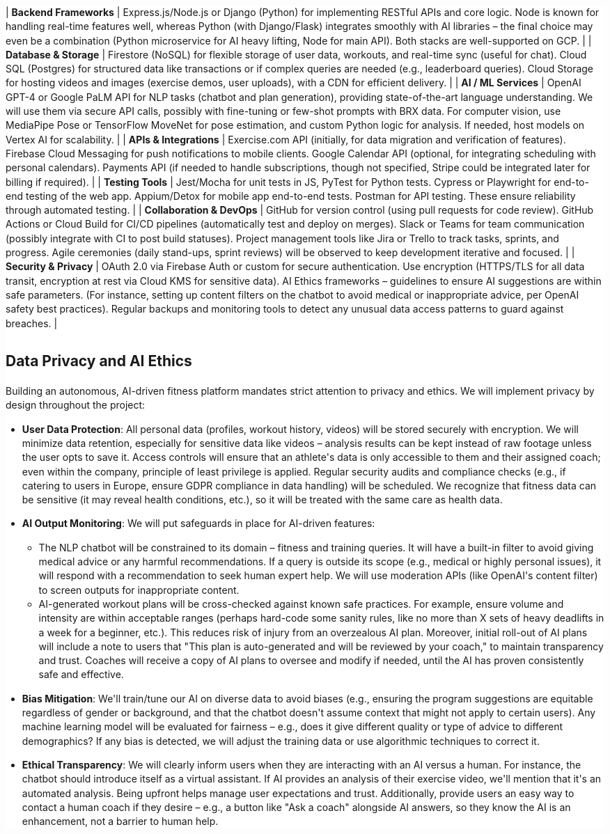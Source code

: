 | **Backend Frameworks** | Express.js/Node.js or Django (Python) for implementing RESTful APIs and core logic. Node is known for handling real-time features well, whereas Python (with Django/Flask) integrates smoothly with AI libraries – the final choice may even be a combination (Python microservice for AI heavy lifting, Node for main API). Both stacks are well-supported on GCP. |
| **Database & Storage** | Firestore (NoSQL) for flexible storage of user data, workouts, and real-time sync (useful for chat). Cloud SQL (Postgres) for structured data like transactions or if complex queries are needed (e.g., leaderboard queries). Cloud Storage for hosting videos and images (exercise demos, user uploads), with a CDN for efficient delivery. |
| **AI / ML Services** | OpenAI GPT-4 or Google PaLM API for NLP tasks (chatbot and plan generation), providing state-of-the-art language understanding. We will use them via secure API calls, possibly with fine-tuning or few-shot prompts with BRX data. For computer vision, use MediaPipe Pose or TensorFlow MoveNet for pose estimation, and custom Python logic for analysis. If needed, host models on Vertex AI for scalability. |
| **APIs & Integrations** | Exercise.com API (initially, for data migration and verification of features). Firebase Cloud Messaging for push notifications to mobile clients. Google Calendar API (optional, for integrating scheduling with personal calendars). Payments API (if needed to handle subscriptions, though not specified, Stripe could be integrated later for billing if required). |
| **Testing Tools** | Jest/Mocha for unit tests in JS, PyTest for Python tests. Cypress or Playwright for end-to-end testing of the web app. Appium/Detox for mobile app end-to-end tests. Postman for API testing. These ensure reliability through automated testing. |
| **Collaboration & DevOps** | GitHub for version control (using pull requests for code review). GitHub Actions or Cloud Build for CI/CD pipelines (automatically test and deploy on merges). Slack or Teams for team communication (possibly integrate with CI to post build statuses). Project management tools like Jira or Trello to track tasks, sprints, and progress. Agile ceremonies (daily stand-ups, sprint reviews) will be observed to keep development iterative and focused. |
| **Security & Privacy** | OAuth 2.0 via Firebase Auth or custom for secure authentication. Use encryption (HTTPS/TLS for all data transit, encryption at rest via Cloud KMS for sensitive data). AI Ethics frameworks – guidelines to ensure AI suggestions are within safe parameters. (For instance, setting up content filters on the chatbot to avoid medical or inappropriate advice, per OpenAI safety best practices). Regular backups and monitoring tools to detect any unusual data access patterns to guard against breaches. |

## Data Privacy and AI Ethics

Building an autonomous, AI-driven fitness platform mandates strict attention to privacy and ethics. We will implement privacy by design throughout the project:

- **User Data Protection**: All personal data (profiles, workout history, videos) will be stored securely with encryption. We will minimize data retention, especially for sensitive data like videos – analysis results can be kept instead of raw footage unless the user opts to save it. Access controls will ensure that an athlete's data is only accessible to them and their assigned coach; even within the company, principle of least privilege is applied. Regular security audits and compliance checks (e.g., if catering to users in Europe, ensure GDPR compliance in data handling) will be scheduled. We recognize that fitness data can be sensitive (it may reveal health conditions, etc.), so it will be treated with the same care as health data.

- **AI Output Monitoring**: We will put safeguards in place for AI-driven features:
  - The NLP chatbot will be constrained to its domain – fitness and training queries. It will have a built-in filter to avoid giving medical advice or any harmful recommendations. If a query is outside its scope (e.g., medical or highly personal issues), it will respond with a recommendation to seek human expert help. We will use moderation APIs (like OpenAI's content filter) to screen outputs for inappropriate content.
  - AI-generated workout plans will be cross-checked against known safe practices. For example, ensure volume and intensity are within acceptable ranges (perhaps hard-code some sanity rules, like no more than X sets of heavy deadlifts in a week for a beginner, etc.). This reduces risk of injury from an overzealous AI plan. Moreover, initial roll-out of AI plans will include a note to users that "This plan is auto-generated and will be reviewed by your coach," to maintain transparency and trust. Coaches will receive a copy of AI plans to oversee and modify if needed, until the AI has proven consistently safe and effective.

- **Bias Mitigation**: We'll train/tune our AI on diverse data to avoid biases (e.g., ensuring the program suggestions are equitable regardless of gender or background, and that the chatbot doesn't assume context that might not apply to certain users). Any machine learning model will be evaluated for fairness – e.g., does it give different quality or type of advice to different demographics? If any bias is detected, we will adjust the training data or use algorithmic techniques to correct it.

- **Ethical Transparency**: We will clearly inform users when they are interacting with an AI versus a human. For instance, the chatbot should introduce itself as a virtual assistant. If AI provides an analysis of their exercise video, we'll mention that it's an automated analysis. Being upfront helps manage user expectations and trust. Additionally, provide users an easy way to contact a human coach if they desire – e.g., a button like "Ask a coach" alongside AI answers, so they know the AI is an enhancement, not a barrier to human help.
